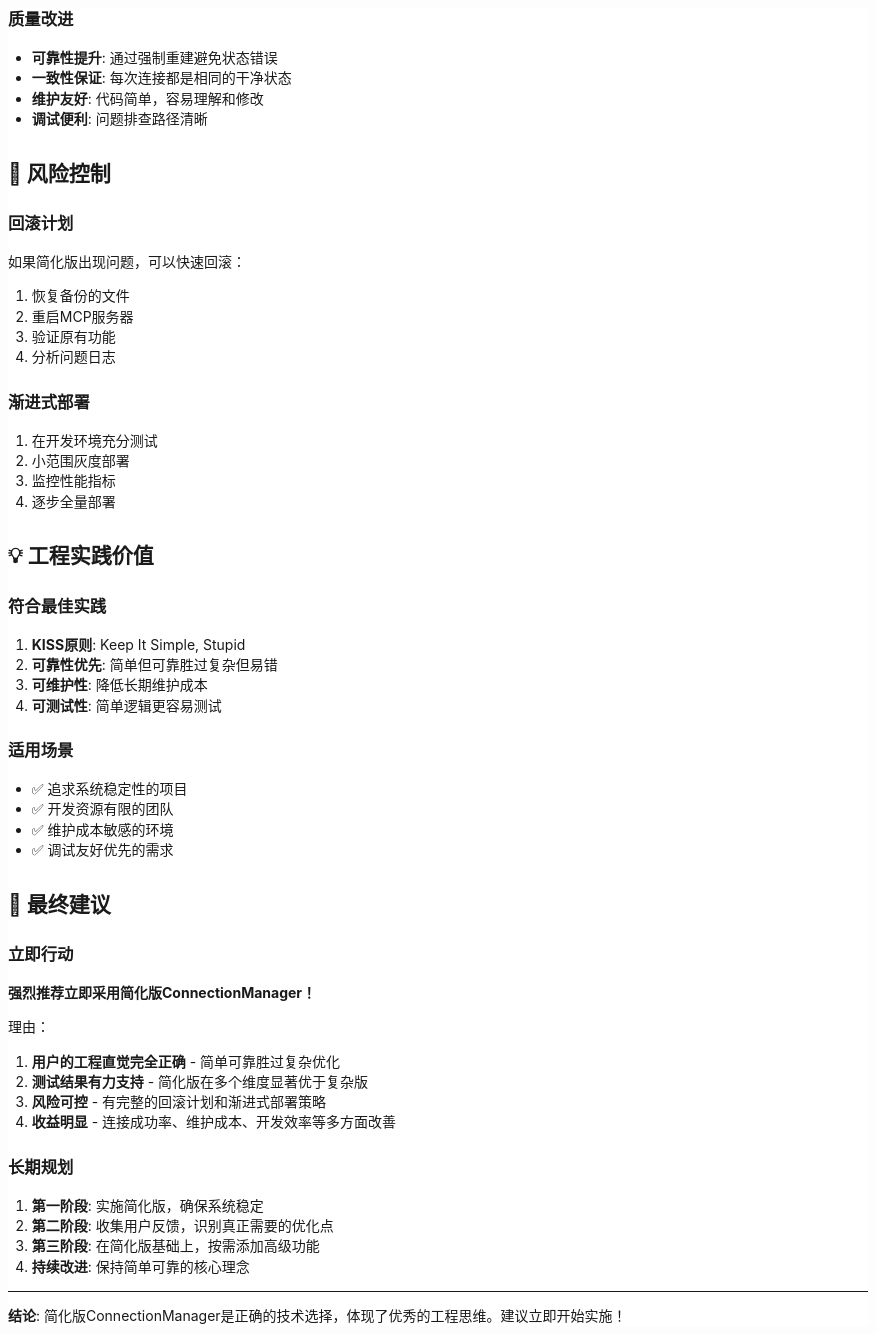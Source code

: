 ### 质量改进
- **可靠性提升**: 通过强制重建避免状态错误
- **一致性保证**: 每次连接都是相同的干净状态
- **维护友好**: 代码简单，容易理解和修改
- **调试便利**: 问题排查路径清晰

## 🔄 风险控制

### 回滚计划
如果简化版出现问题，可以快速回滚：
1. 恢复备份的文件
2. 重启MCP服务器
3. 验证原有功能
4. 分析问题日志

### 渐进式部署
1. 在开发环境充分测试
2. 小范围灰度部署
3. 监控性能指标
4. 逐步全量部署

## 💡 工程实践价值

### 符合最佳实践
1. **KISS原则**: Keep It Simple, Stupid
2. **可靠性优先**: 简单但可靠胜过复杂但易错
3. **可维护性**: 降低长期维护成本
4. **可测试性**: 简单逻辑更容易测试

### 适用场景
- ✅ 追求系统稳定性的项目
- ✅ 开发资源有限的团队
- ✅ 维护成本敏感的环境
- ✅ 调试友好优先的需求

## 🎯 最终建议

### 立即行动
**强烈推荐立即采用简化版ConnectionManager！**

理由：
1. **用户的工程直觉完全正确** - 简单可靠胜过复杂优化
2. **测试结果有力支持** - 简化版在多个维度显著优于复杂版
3. **风险可控** - 有完整的回滚计划和渐进式部署策略
4. **收益明显** - 连接成功率、维护成本、开发效率等多方面改善

### 长期规划
1. **第一阶段**: 实施简化版，确保系统稳定
2. **第二阶段**: 收集用户反馈，识别真正需要的优化点
3. **第三阶段**: 在简化版基础上，按需添加高级功能
4. **持续改进**: 保持简单可靠的核心理念

---

**结论**: 简化版ConnectionManager是正确的技术选择，体现了优秀的工程思维。建议立即开始实施！ 